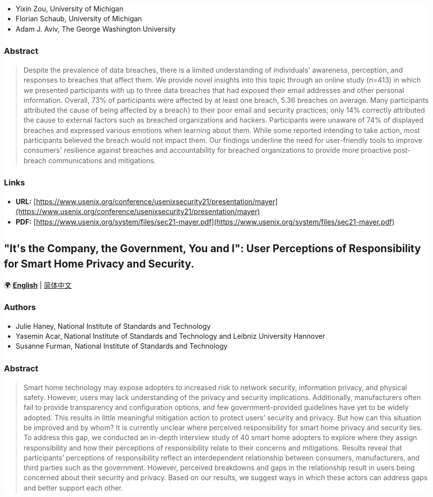 * Yixin Zou, University of Michigan
* Florian Schaub, University of Michigan
* Adam J. Aviv, The George Washington University
### Abstract
> Despite the prevalence of data breaches, there is a limited understanding of individuals' awareness, perception, and responses to breaches that affect them. We provide novel insights into this topic through an online study (n=413) in which we presented participants with up to three data breaches that had exposed their email addresses and other personal information. Overall, 73% of participants were affected by at least one breach, 5.36 breaches on average. Many participants attributed the cause of being affected by a breach} to their poor email and security practices; only 14% correctly attributed the cause to external factors such as breached organizations and hackers. Participants were unaware of 74% of displayed breaches and expressed various emotions when learning about them. While some reported intending to take action, most participants believed the breach would not impact them. Our findings underline the need for user-friendly tools to improve consumers' resilience against breaches and accountability for breached organizations to provide more proactive post-breach communications and mitigations.

### Links
- **URL:** [https://www.usenix.org/conference/usenixsecurity21/presentation/mayer](https://www.usenix.org/conference/usenixsecurity21/presentation/mayer)
- **PDF:** [https://www.usenix.org/system/files/sec21-mayer.pdf](https://www.usenix.org/system/files/sec21-mayer.pdf)
## "It's the Company, the Government, You and I": User Perceptions of Responsibility for Smart Home Privacy and Security.
🌍 **[English](../../../docs/en/USENIX%20Security%20Symposium/USENIX%20Security%20Symposium%202021.md#its-the-company-the-government-you-and-i-user-perceptions-of-responsibility-for-smart-home-privacy-and-security)** | [简体中文](../../../docs/zh-CN/USENIX%20Security%20Symposium/USENIX%20Security%20Symposium%202021.md#its-the-company-the-government-you-and-i-user-perceptions-of-responsibility-for-smart-home-privacy-and-security)
### Authors
* Julie Haney, National Institute of Standards and Technology
* Yasemin Acar, National Institute of Standards and Technology and Leibniz University Hannover
* Susanne Furman, National Institute of Standards and Technology
### Abstract
> Smart home technology may expose adopters to increased risk to network security, information privacy, and physical safety. However, users may lack understanding of the privacy and security implications. Additionally, manufacturers often fail to provide transparency and configuration options, and few government-provided guidelines have yet to be widely adopted. This results in little meaningful mitigation action to protect users’ security and privacy. But how can this situation be improved and by whom? It is currently unclear where perceived responsibility for smart home privacy and security lies. To address this gap, we conducted an in-depth interview study of 40 smart home adopters to explore where they assign responsibility and how their perceptions of responsibility relate to their concerns and mitigations. Results reveal that participants’ perceptions of responsibility reflect an interdependent relationship between consumers, manufacturers, and third parties such as the government. However, perceived breakdowns and gaps in the relationship result in users being concerned about their security and privacy. Based on our results, we suggest ways in which these actors can address gaps and better support each other.
